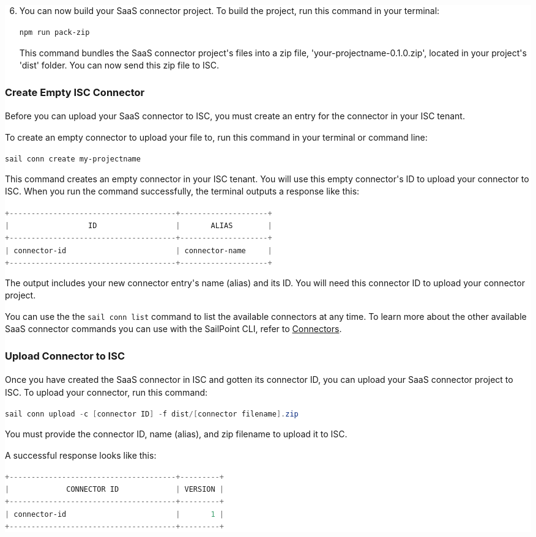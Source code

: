 6. You can now build your SaaS connector project. To build the project, run this command in your terminal: 

    ```bash
    npm run pack-zip
    ```

    This command bundles the SaaS connector project's files into a zip file, 'your-projectname-0.1.0.zip', located in your project's 'dist' folder. You can now send this zip file to ISC. 

### Create Empty ISC Connector

Before you can upload your SaaS connector to ISC, you must create an entry for the connector in your ISC tenant. 

To create an empty connector to upload your file to, run this command in your terminal or command line:

```powershell
sail conn create my-projectname 
```

This command creates an empty connector in your ISC tenant. You will use this empty connector's ID to upload your connector to ISC. When you run the command successfully, the terminal outputs a response like this:

```powershell
+--------------------------------------+--------------------+
|                  ID                  |       ALIAS        |
+--------------------------------------+--------------------+
| connector-id                         | connector-name     |
+--------------------------------------+--------------------+
```

The output includes your new connector entry's name (alias) and its ID. You will need this connector ID to upload your connector project. 

You can use the the `sail conn list` command to list the available connectors at any time. To learn more about the other available SaaS connector commands you can use with the SailPoint CLI, refer to [Connectors](/docs/tools/cli/connectors/#commands). 

### Upload Connector to ISC 

Once you have created the SaaS connector in ISC and gotten its connector ID, you can upload your SaaS connector project to ISC. To upload your connector, run this command: 

```powershell
sail conn upload -c [connector ID] -f dist/[connector filename].zip
```

You must provide the connector ID, name (alias), and zip filename to upload it to ISC. 

A successful response looks like this: 

```powershell
+--------------------------------------+---------+
|             CONNECTOR ID             | VERSION |
+--------------------------------------+---------+
| connector-id                         |       1 |
+--------------------------------------+---------+
```
